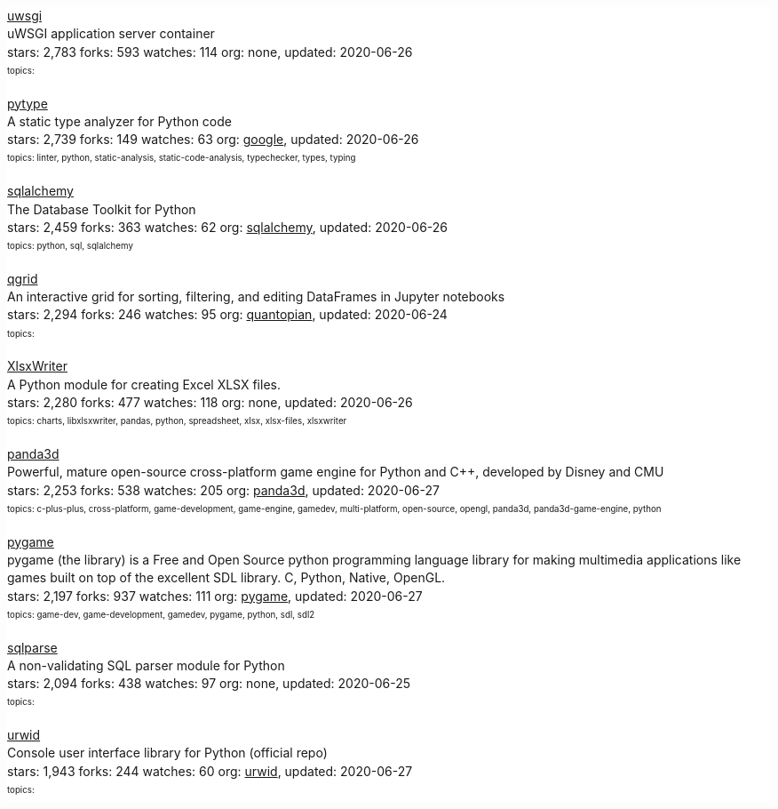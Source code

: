 
[uwsgi](https://github.com/unbit/uwsgi)  
uWSGI application server container  
stars: 2,783 forks: 593 watches: 114 org: none, updated: 2020-06-26  
<sub><sup>topics: </sup></sub>


[pytype](https://github.com/google/pytype)  
A static type analyzer for Python code  
stars: 2,739 forks: 149 watches: 63 org: [google](https://opensource.google/), updated: 2020-06-26  
<sub><sup>topics: linter, python, static-analysis, static-code-analysis, typechecker, types, typing</sup></sub>


[sqlalchemy](https://github.com/sqlalchemy/sqlalchemy)  
The Database Toolkit for Python  
stars: 2,459 forks: 363 watches: 62 org: [sqlalchemy](https://www.sqlalchemy.org), updated: 2020-06-26  
<sub><sup>topics: python, sql, sqlalchemy</sup></sub>


[qgrid](https://github.com/quantopian/qgrid)  
An interactive grid for sorting, filtering, and editing DataFrames in Jupyter notebooks  
stars: 2,294 forks: 246 watches: 95 org: [quantopian](www.quantopian.com), updated: 2020-06-24  
<sub><sup>topics: </sup></sub>


[XlsxWriter](https://github.com/jmcnamara/XlsxWriter)  
A Python module for creating Excel XLSX files.  
stars: 2,280 forks: 477 watches: 118 org: none, updated: 2020-06-26  
<sub><sup>topics: charts, libxlsxwriter, pandas, python, spreadsheet, xlsx, xlsx-files, xlsxwriter</sup></sub>


[panda3d](https://github.com/panda3d/panda3d)  
Powerful, mature open-source cross-platform game engine for Python and C++, developed by Disney and CMU  
stars: 2,253 forks: 538 watches: 205 org: [panda3d](https://www.panda3d.org/), updated: 2020-06-27  
<sub><sup>topics: c-plus-plus, cross-platform, game-development, game-engine, gamedev, multi-platform, open-source, opengl, panda3d, panda3d-game-engine, python</sup></sub>


[pygame](https://github.com/pygame/pygame)  
pygame (the library) is a Free and Open Source python programming language library for making multimedia applications like games built on top of the excellent SDL library. C, Python, Native, OpenGL.  
stars: 2,197 forks: 937 watches: 111 org: [pygame](https://www.pygame.org/), updated: 2020-06-27  
<sub><sup>topics: game-dev, game-development, gamedev, pygame, python, sdl, sdl2</sup></sub>


[sqlparse](https://github.com/andialbrecht/sqlparse)  
A non-validating SQL parser module for Python  
stars: 2,094 forks: 438 watches: 97 org: none, updated: 2020-06-25  
<sub><sup>topics: </sup></sub>


[urwid](https://github.com/urwid/urwid)  
Console user interface library for Python (official repo)  
stars: 1,943 forks: 244 watches: 60 org: [urwid](), updated: 2020-06-27  
<sub><sup>topics: </sup></sub>
